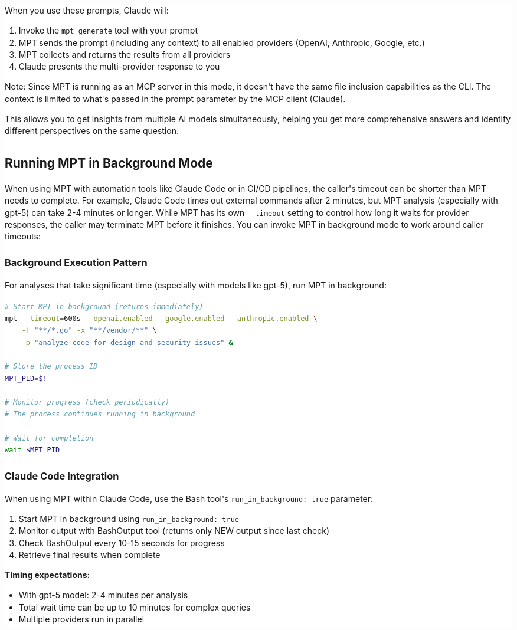 When you use these prompts, Claude will:
1. Invoke the `mpt_generate` tool with your prompt
2. MPT sends the prompt (including any context) to all enabled providers (OpenAI, Anthropic, Google, etc.)
3. MPT collects and returns the results from all providers
4. Claude presents the multi-provider response to you

Note: Since MPT is running as an MCP server in this mode, it doesn't have the same file inclusion capabilities as the CLI. The context is limited to what's passed in the prompt parameter by the MCP client (Claude).

This allows you to get insights from multiple AI models simultaneously, helping you get more comprehensive answers and identify different perspectives on the same question.

## Running MPT in Background Mode

When using MPT with automation tools like Claude Code or in CI/CD pipelines, the caller's timeout can be shorter than MPT needs to complete. For example, Claude Code times out external commands after 2 minutes, but MPT analysis (especially with gpt-5) can take 2-4 minutes or longer. While MPT has its own `--timeout` setting to control how long it waits for provider responses, the caller may terminate MPT before it finishes. You can invoke MPT in background mode to work around caller timeouts:

### Background Execution Pattern

For analyses that take significant time (especially with models like gpt-5), run MPT in background:

```bash
# Start MPT in background (returns immediately)
mpt --timeout=600s --openai.enabled --google.enabled --anthropic.enabled \
    -f "**/*.go" -x "**/vendor/**" \
    -p "analyze code for design and security issues" &

# Store the process ID
MPT_PID=$!

# Monitor progress (check periodically)
# The process continues running in background

# Wait for completion
wait $MPT_PID
```

### Claude Code Integration

When using MPT within Claude Code, use the Bash tool's `run_in_background: true` parameter:

1. Start MPT in background using `run_in_background: true`
2. Monitor output with BashOutput tool (returns only NEW output since last check)
3. Check BashOutput every 10-15 seconds for progress
4. Retrieve final results when complete

**Timing expectations:**
- With gpt-5 model: 2-4 minutes per analysis
- Total wait time can be up to 10 minutes for complex queries
- Multiple providers run in parallel
